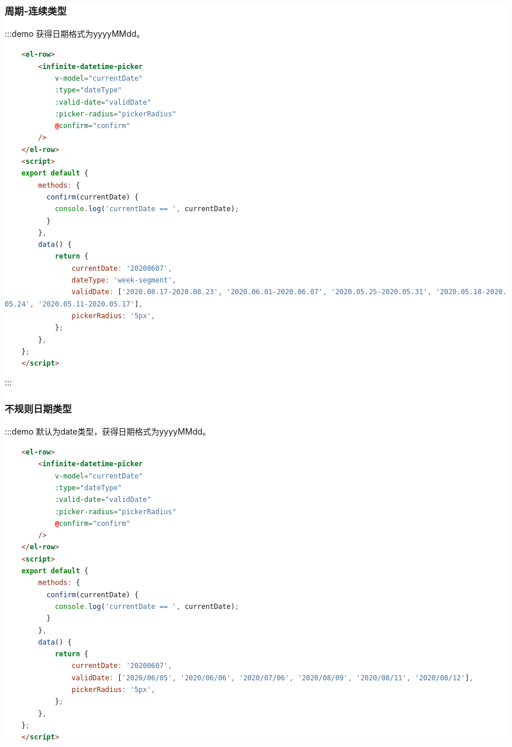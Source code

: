 ### 周期-连续类型
:::demo 获得日期格式为yyyyMMdd。
```html
    <el-row>
        <infinite-datetime-picker
            v-model="currentDate"
            :type="dateType"
            :valid-date="validDate"
            :picker-radius="pickerRadius"
            @confirm="confirm"
        />
    </el-row>
    <script>
    export default {
        methods: {
          confirm(currentDate) {
            console.log('currentDate == ', currentDate);
          }
        },
        data() {
            return {
                currentDate: '20200607',
                dateType: 'week-segment',
                validDate: ['2020.08.17-2020.08.23', '2020.06.01-2020.06.07', '2020.05.25-2020.05.31', '2020.05.18-2020.05.24', '2020.05.11-2020.05.17'],
                pickerRadius: '5px',
            };
        },
    };
    </script>
```
:::

### 不规则日期类型
:::demo 默认为date类型，获得日期格式为yyyyMMdd。
```html
    <el-row>
        <infinite-datetime-picker
            v-model="currentDate"
            :type="dateType"
            :valid-date="validDate"
            :picker-radius="pickerRadius"
            @confirm="confirm"
        />
    </el-row>
    <script>
    export default {
        methods: {
          confirm(currentDate) {
            console.log('currentDate == ', currentDate);
          }
        },
        data() {
            return {
                currentDate: '20200607',
                validDate: ['2020/06/05', '2020/06/06', '2020/07/06', '2020/08/09', '2020/08/11', '2020/08/12'],
                pickerRadius: '5px',
            };
        },
    };
    </script>
```